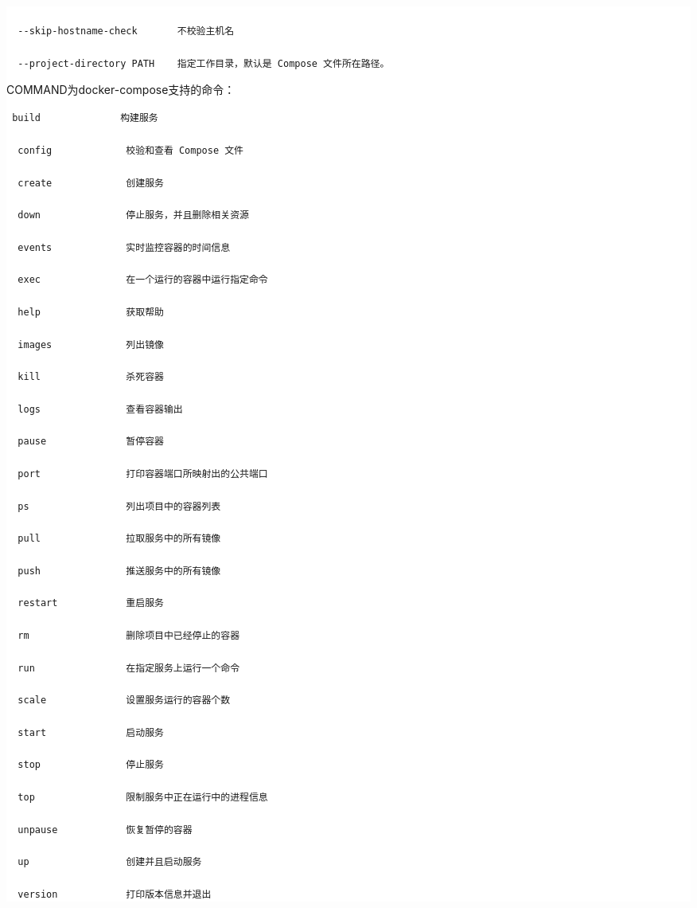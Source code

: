 ```

  --skip-hostname-check       不校验主机名

  --project-directory PATH    指定工作目录，默认是 Compose 文件所在路径。
```

COMMAND为docker-compose支持的命令：

```
 build              构建服务

  config             校验和查看 Compose 文件

  create             创建服务

  down               停止服务，并且删除相关资源

  events             实时监控容器的时间信息

  exec               在一个运行的容器中运行指定命令

  help               获取帮助

  images             列出镜像

  kill               杀死容器

  logs               查看容器输出

  pause              暂停容器

  port               打印容器端口所映射出的公共端口

  ps                 列出项目中的容器列表

  pull               拉取服务中的所有镜像

  push               推送服务中的所有镜像

  restart            重启服务

  rm                 删除项目中已经停止的容器

  run                在指定服务上运行一个命令

  scale              设置服务运行的容器个数

  start              启动服务

  stop               停止服务

  top                限制服务中正在运行中的进程信息

  unpause            恢复暂停的容器

  up                 创建并且启动服务

  version            打印版本信息并退出
```
